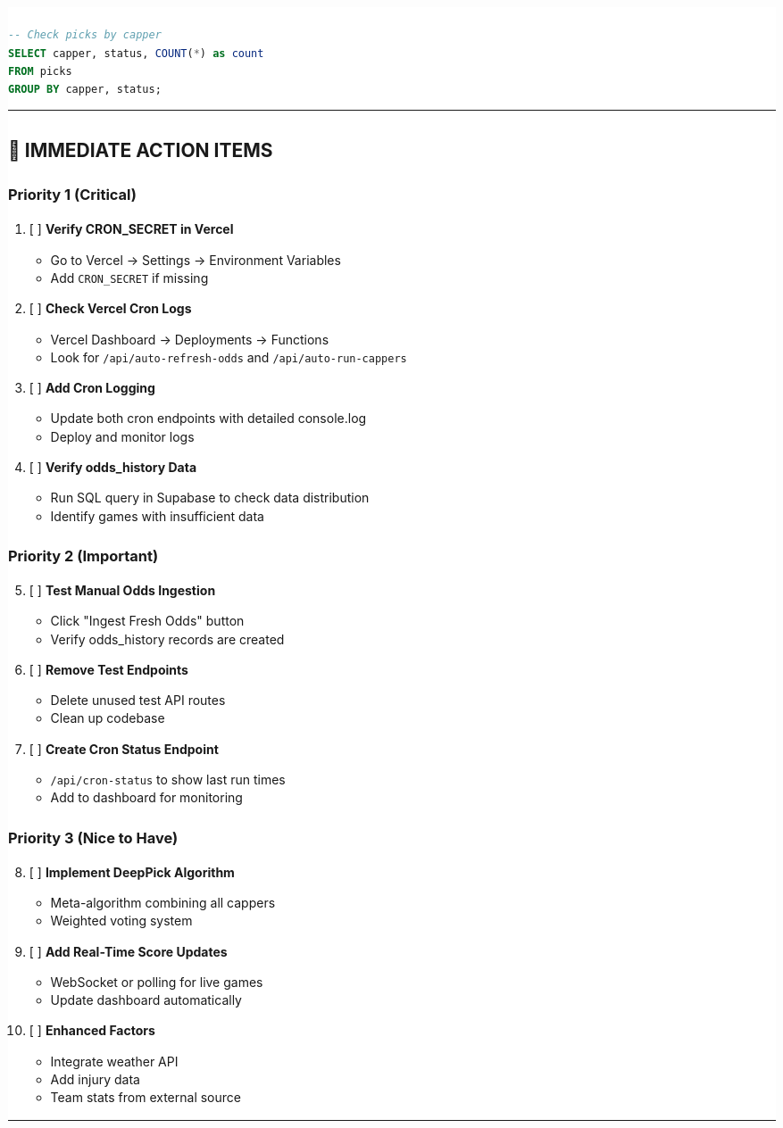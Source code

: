 ```sql

-- Check picks by capper
SELECT capper, status, COUNT(*) as count
FROM picks
GROUP BY capper, status;
```

---

## 🚀 IMMEDIATE ACTION ITEMS

### Priority 1 (Critical)
1. [ ] **Verify CRON_SECRET in Vercel**
   - Go to Vercel → Settings → Environment Variables
   - Add `CRON_SECRET` if missing

2. [ ] **Check Vercel Cron Logs**
   - Vercel Dashboard → Deployments → Functions
   - Look for `/api/auto-refresh-odds` and `/api/auto-run-cappers`

3. [ ] **Add Cron Logging**
   - Update both cron endpoints with detailed console.log
   - Deploy and monitor logs

4. [ ] **Verify odds_history Data**
   - Run SQL query in Supabase to check data distribution
   - Identify games with insufficient data

### Priority 2 (Important)
5. [ ] **Test Manual Odds Ingestion**
   - Click "Ingest Fresh Odds" button
   - Verify odds_history records are created

6. [ ] **Remove Test Endpoints**
   - Delete unused test API routes
   - Clean up codebase

7. [ ] **Create Cron Status Endpoint**
   - `/api/cron-status` to show last run times
   - Add to dashboard for monitoring

### Priority 3 (Nice to Have)
8. [ ] **Implement DeepPick Algorithm**
   - Meta-algorithm combining all cappers
   - Weighted voting system

9. [ ] **Add Real-Time Score Updates**
   - WebSocket or polling for live games
   - Update dashboard automatically

10. [ ] **Enhanced Factors**
    - Integrate weather API
    - Add injury data
    - Team stats from external source

---